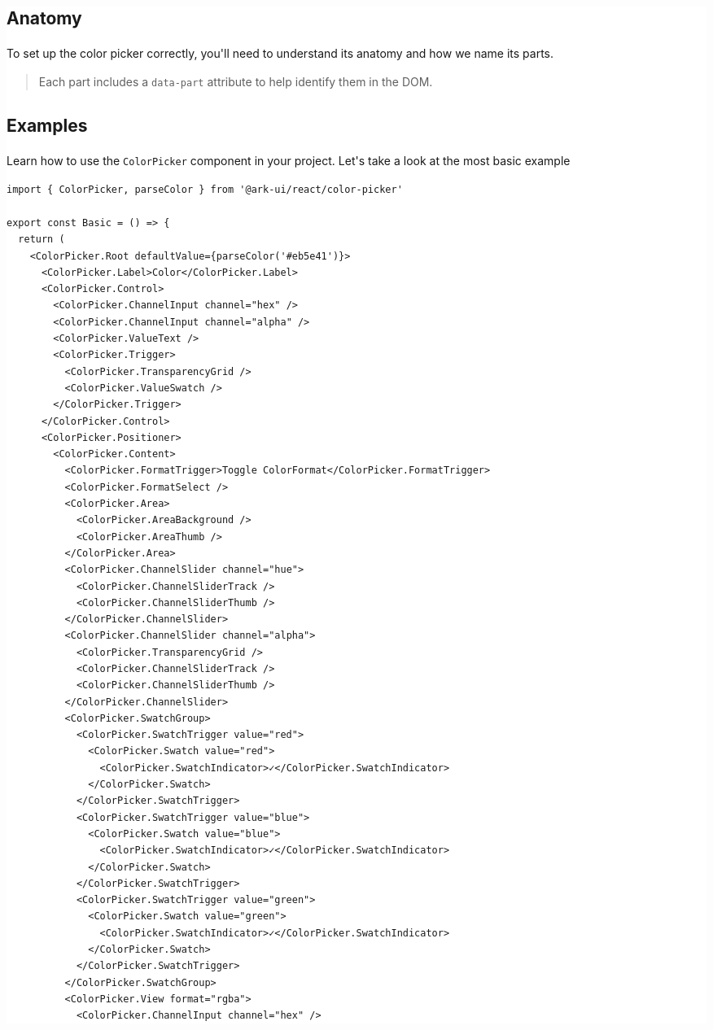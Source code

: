 ## Anatomy

To set up the color picker correctly, you'll need to understand its anatomy and how we name its parts.

> Each part includes a `data-part` attribute to help identify them in the DOM.

## Examples

Learn how to use the `ColorPicker` component in your project. Let's take a look at the most basic example

```tsx
import { ColorPicker, parseColor } from '@ark-ui/react/color-picker'

export const Basic = () => {
  return (
    <ColorPicker.Root defaultValue={parseColor('#eb5e41')}>
      <ColorPicker.Label>Color</ColorPicker.Label>
      <ColorPicker.Control>
        <ColorPicker.ChannelInput channel="hex" />
        <ColorPicker.ChannelInput channel="alpha" />
        <ColorPicker.ValueText />
        <ColorPicker.Trigger>
          <ColorPicker.TransparencyGrid />
          <ColorPicker.ValueSwatch />
        </ColorPicker.Trigger>
      </ColorPicker.Control>
      <ColorPicker.Positioner>
        <ColorPicker.Content>
          <ColorPicker.FormatTrigger>Toggle ColorFormat</ColorPicker.FormatTrigger>
          <ColorPicker.FormatSelect />
          <ColorPicker.Area>
            <ColorPicker.AreaBackground />
            <ColorPicker.AreaThumb />
          </ColorPicker.Area>
          <ColorPicker.ChannelSlider channel="hue">
            <ColorPicker.ChannelSliderTrack />
            <ColorPicker.ChannelSliderThumb />
          </ColorPicker.ChannelSlider>
          <ColorPicker.ChannelSlider channel="alpha">
            <ColorPicker.TransparencyGrid />
            <ColorPicker.ChannelSliderTrack />
            <ColorPicker.ChannelSliderThumb />
          </ColorPicker.ChannelSlider>
          <ColorPicker.SwatchGroup>
            <ColorPicker.SwatchTrigger value="red">
              <ColorPicker.Swatch value="red">
                <ColorPicker.SwatchIndicator>✓</ColorPicker.SwatchIndicator>
              </ColorPicker.Swatch>
            </ColorPicker.SwatchTrigger>
            <ColorPicker.SwatchTrigger value="blue">
              <ColorPicker.Swatch value="blue">
                <ColorPicker.SwatchIndicator>✓</ColorPicker.SwatchIndicator>
              </ColorPicker.Swatch>
            </ColorPicker.SwatchTrigger>
            <ColorPicker.SwatchTrigger value="green">
              <ColorPicker.Swatch value="green">
                <ColorPicker.SwatchIndicator>✓</ColorPicker.SwatchIndicator>
              </ColorPicker.Swatch>
            </ColorPicker.SwatchTrigger>
          </ColorPicker.SwatchGroup>
          <ColorPicker.View format="rgba">
            <ColorPicker.ChannelInput channel="hex" />
```
